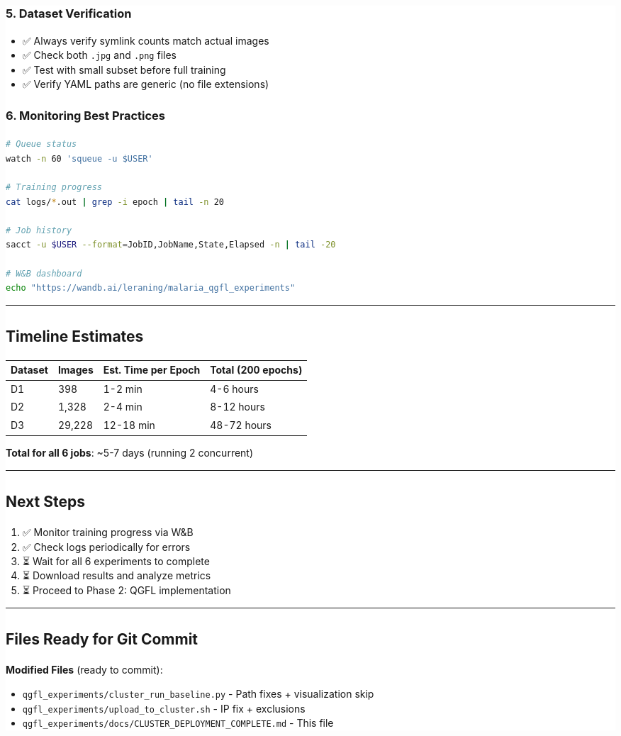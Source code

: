 ### 5. **Dataset Verification**
- ✅ Always verify symlink counts match actual images
- ✅ Check both `.jpg` and `.png` files
- ✅ Test with small subset before full training
- ✅ Verify YAML paths are generic (no file extensions)

### 6. **Monitoring Best Practices**
```bash
# Queue status
watch -n 60 'squeue -u $USER'

# Training progress
cat logs/*.out | grep -i epoch | tail -n 20

# Job history
sacct -u $USER --format=JobID,JobName,State,Elapsed -n | tail -20

# W&B dashboard
echo "https://wandb.ai/leraning/malaria_qgfl_experiments"
```

---

## Timeline Estimates

| Dataset | Images | Est. Time per Epoch | Total (200 epochs) |
|---------|--------|---------------------|-------------------|
| D1      | 398    | 1-2 min            | 4-6 hours        |
| D2      | 1,328  | 2-4 min            | 8-12 hours       |
| D3      | 29,228 | 12-18 min          | 48-72 hours      |

**Total for all 6 jobs**: ~5-7 days (running 2 concurrent)

---

## Next Steps

1. ✅ Monitor training progress via W&B
2. ✅ Check logs periodically for errors
3. ⏳ Wait for all 6 experiments to complete
4. ⏳ Download results and analyze metrics
5. ⏳ Proceed to Phase 2: QGFL implementation

---

## Files Ready for Git Commit

**Modified Files** (ready to commit):
- `qgfl_experiments/cluster_run_baseline.py` - Path fixes + visualization skip
- `qgfl_experiments/upload_to_cluster.sh` - IP fix + exclusions
- `qgfl_experiments/docs/CLUSTER_DEPLOYMENT_COMPLETE.md` - This file
